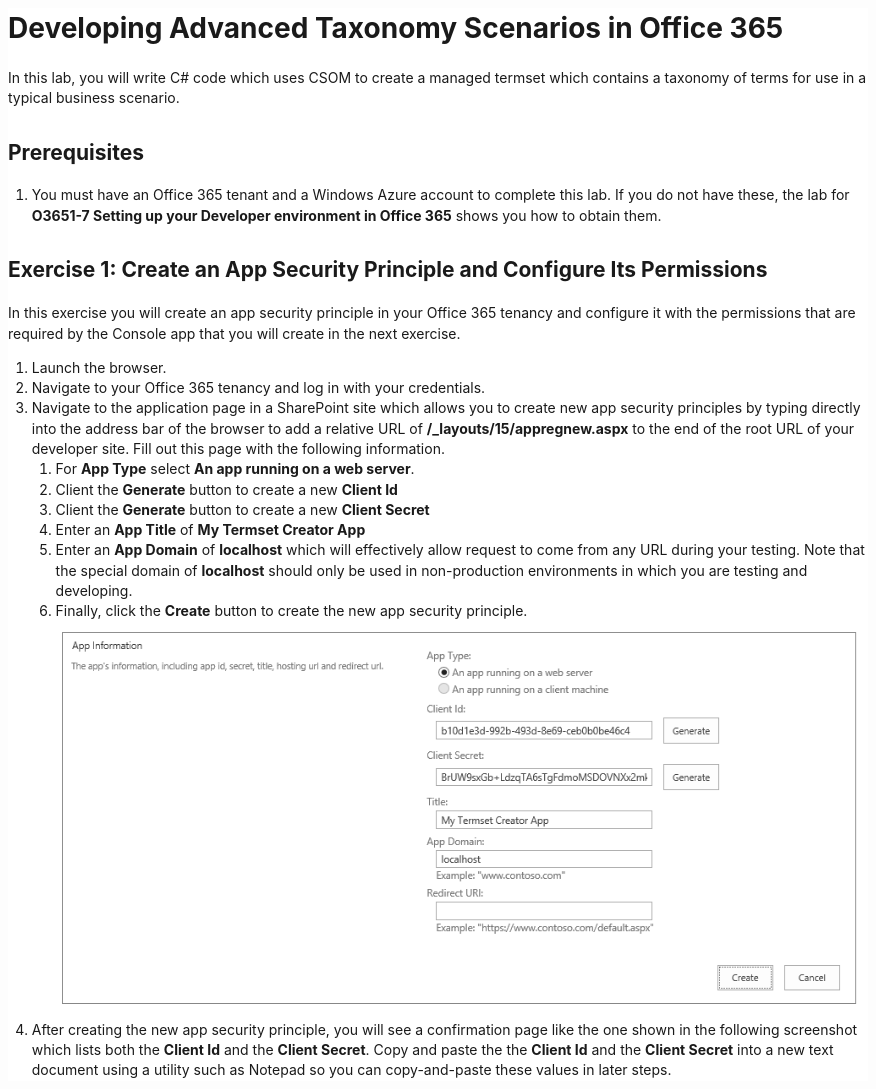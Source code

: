 # Developing Advanced Taxonomy Scenarios in Office 365
In this lab, you will write C# code which uses CSOM to create a managed termset which contains a taxonomy of terms for use in a typical business scenario.

## Prerequisites
1. You must have an Office 365 tenant and a Windows Azure account to complete this lab. If you do not have these, the lab for **O3651-7 Setting up your Developer environment in Office 365** shows you how to obtain them.


## Exercise 1: Create an App Security Principle and Configure Its Permissions
In this exercise you will create an app security principle in your Office 365 tenancy and configure it with the permissions that are required by the Console app that you will create in the next exercise.

1. Launch the browser.
2. Navigate to your Office 365 tenancy and log in with your credentials.
3. Navigate to the application page in a SharePoint site which allows you to create new app security principles by typing directly into the address bar of the browser to add a relative URL of **/_layouts/15/appregnew.aspx** to the end of the root URL of your developer site. Fill out this page with the following information.
	1. For **App Type** select **An app running on a web server**.
	2. Client the **Generate** button to create a new **Client Id**
	3. Client the **Generate** button to create a new **Client Secret**
	3. Enter an **App Title** of **My Termset Creator App**
	4. Enter an **App Domain** of **localhost** which will effectively allow request to come from any URL during your testing. Note that the special domain of **localhost** should only be used in non-production environments in which you are testing and developing.
	5. Finally, click the **Create** button to create the new app security principle.<br/>
	![Screenshot of the previous step](Images/Figure02.png)
4. After creating the new app security principle, you will see a confirmation page like the one shown in the following screenshot which lists both the **Client Id** and the **Client Secret**. Copy and paste the the **Client Id** and the **Client Secret** into a new text document using a utility such as Notepad so you can copy-and-paste these values in later steps.<br/>